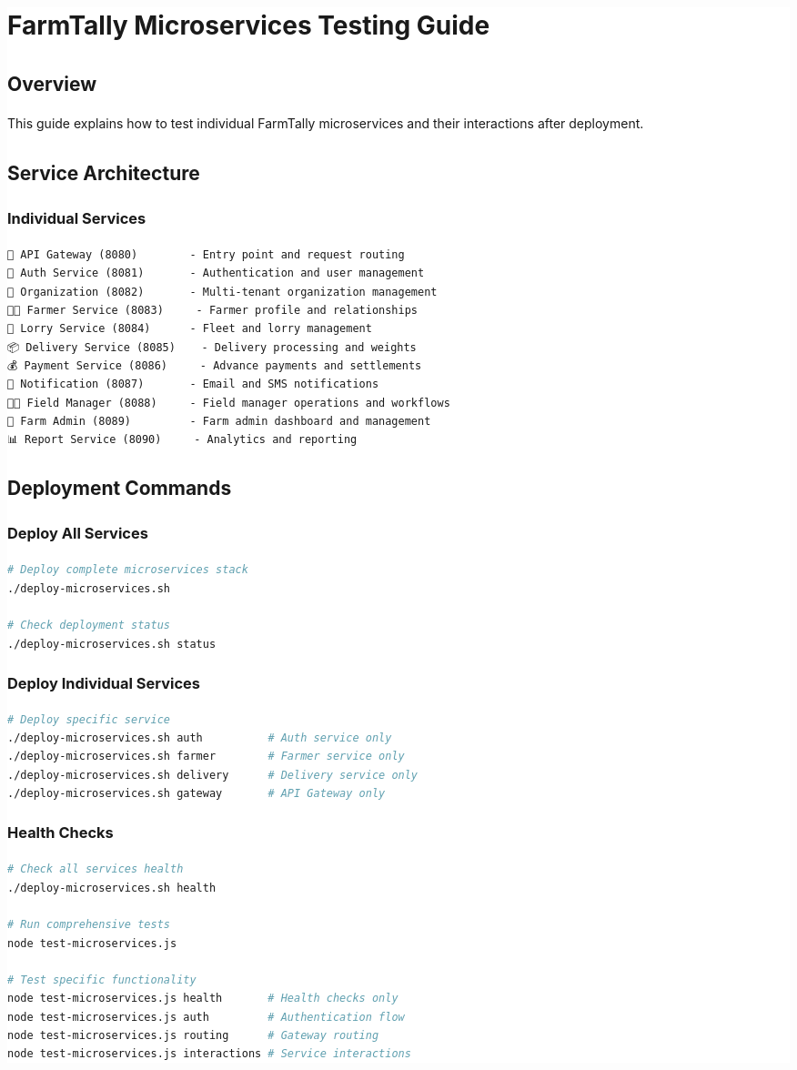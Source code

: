 # FarmTally Microservices Testing Guide

## Overview
This guide explains how to test individual FarmTally microservices and their interactions after deployment.

## Service Architecture

### Individual Services
```
🚪 API Gateway (8080)        - Entry point and request routing
🔐 Auth Service (8081)       - Authentication and user management
🏢 Organization (8082)       - Multi-tenant organization management
👨‍🌾 Farmer Service (8083)     - Farmer profile and relationships
🚛 Lorry Service (8084)      - Fleet and lorry management
📦 Delivery Service (8085)    - Delivery processing and weights
💰 Payment Service (8086)     - Advance payments and settlements
📧 Notification (8087)       - Email and SMS notifications
👨‍🌾 Field Manager (8088)     - Field manager operations and workflows
🏢 Farm Admin (8089)         - Farm admin dashboard and management
📊 Report Service (8090)     - Analytics and reporting
```

## Deployment Commands

### Deploy All Services
```bash
# Deploy complete microservices stack
./deploy-microservices.sh

# Check deployment status
./deploy-microservices.sh status
```

### Deploy Individual Services
```bash
# Deploy specific service
./deploy-microservices.sh auth          # Auth service only
./deploy-microservices.sh farmer        # Farmer service only
./deploy-microservices.sh delivery      # Delivery service only
./deploy-microservices.sh gateway       # API Gateway only
```

### Health Checks
```bash
# Check all services health
./deploy-microservices.sh health

# Run comprehensive tests
node test-microservices.js

# Test specific functionality
node test-microservices.js health       # Health checks only
node test-microservices.js auth         # Authentication flow
node test-microservices.js routing      # Gateway routing
node test-microservices.js interactions # Service interactions
```
